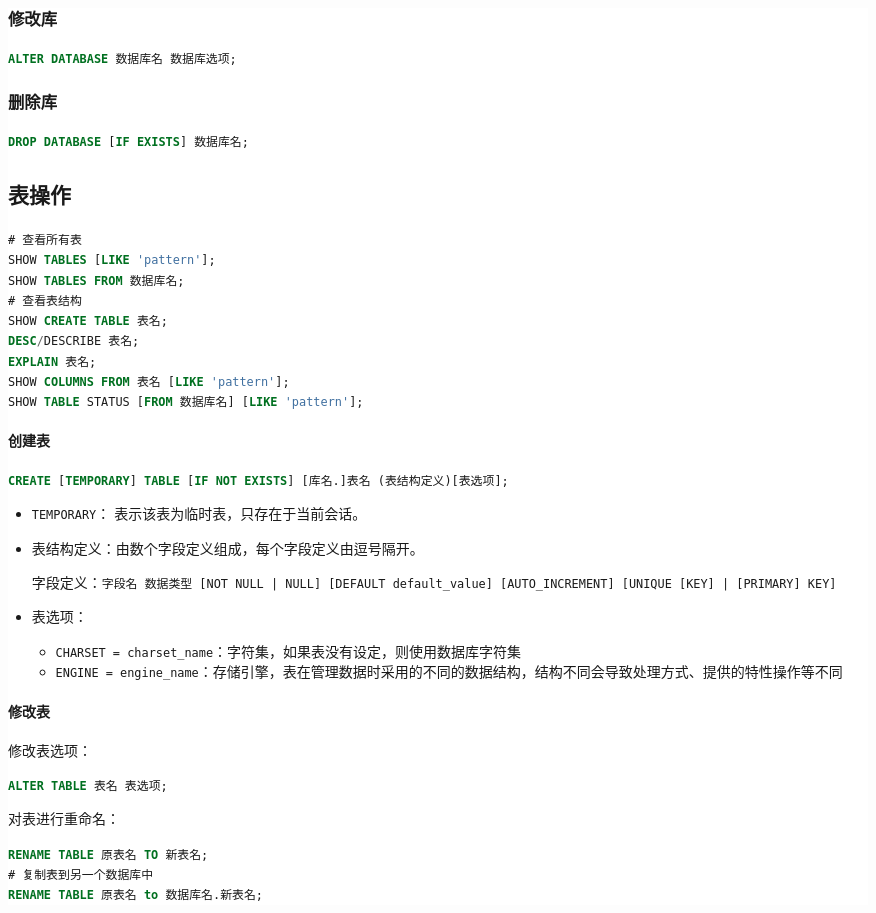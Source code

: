 ### **修改库**

```sql
ALTER DATABASE 数据库名 数据库选项;
```

### **删除库**

```sql
DROP DATABASE [IF EXISTS] 数据库名;
```

## 表操作

```sql
# 查看所有表
SHOW TABLES [LIKE 'pattern'];
SHOW TABLES FROM 数据库名;
# 查看表结构
SHOW CREATE TABLE 表名;
DESC/DESCRIBE 表名;
EXPLAIN 表名;
SHOW COLUMNS FROM 表名 [LIKE 'pattern'];
SHOW TABLE STATUS [FROM 数据库名] [LIKE 'pattern'];
```

#### **创建表**

```sql
CREATE [TEMPORARY] TABLE [IF NOT EXISTS] [库名.]表名 (表结构定义)[表选项];
```

* `TEMPORARY`： 表示该表为临时表，只存在于当前会话。

* 表结构定义：由数个字段定义组成，每个字段定义由逗号隔开。

  字段定义：`字段名 数据类型 [NOT NULL | NULL] [DEFAULT default_value] [AUTO_INCREMENT] [UNIQUE [KEY] | [PRIMARY] KEY]`

* 表选项：

  * `CHARSET = charset_name`：字符集，如果表没有设定，则使用数据库字符集
  * `ENGINE = engine_name`：存储引擎，表在管理数据时采用的不同的数据结构，结构不同会导致处理方式、提供的特性操作等不同

#### **修改表**

修改表选项：

```sql
ALTER TABLE 表名 表选项;
```

对表进行重命名：

```sql
RENAME TABLE 原表名 TO 新表名;
# 复制表到另一个数据库中
RENAME TABLE 原表名 to 数据库名.新表名;
```

